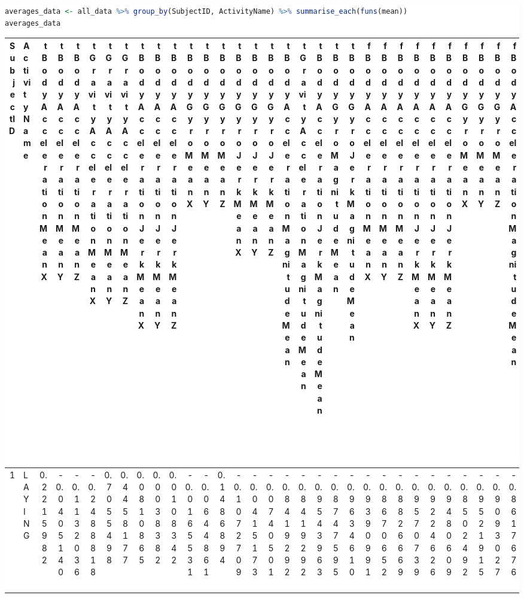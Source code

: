 ``` r
averages_data <- all_data %>% group_by(SubjectID, ActivityName) %>% summarise_each(funs(mean))
averages_data
```

|  SubjectID| ActivityName        |  tBodyAccelerationMeanX|  tBodyAccelerationMeanY|  tBodyAccelerationMeanZ|  tGravityAccelerationMeanX|  tGravityAccelerationMeanY|  tGravityAccelerationMeanZ|  tBodyAccelerationJerkMeanX|  tBodyAccelerationJerkMeanY|  tBodyAccelerationJerkMeanZ|  tBodyGyroMeanX|  tBodyGyroMeanY|  tBodyGyroMeanZ|  tBodyGyroJerkMeanX|  tBodyGyroJerkMeanY|  tBodyGyroJerkMeanZ|  tBodyAccelerationMagnitudeMean|  tGravityAccelerationMagnitudeMean|  tBodyAccelerationJerkMagnitudeMean|  tBodyGyroMagnitudeMean|  tBodyGyroJerkMagnitudeMean|  fBodyAccelerationMeanX|  fBodyAccelerationMeanY|  fBodyAccelerationMeanZ|  fBodyAccelerationJerkMeanX|  fBodyAccelerationJerkMeanY|  fBodyAccelerationJerkMeanZ|  fBodyGyroMeanX|  fBodyGyroMeanY|  fBodyGyroMeanZ|  fBodyAccelerationMagnitudeMean|  fBodyBodyAccelerationJerkMagnitudeMean|  fBodyBodyGyroMagnitudeMean|  fBodyBodyGyroJerkMagnitudeMean|  tBodyAccelerationSigmaX|  tBodyAccelerationSigmaY|  tBodyAccelerationSigmaZ|  tGravityAccelerationSigmaX|  tGravityAccelerationSigmaY|  tGravityAccelerationSigmaZ|  tBodyAccelerationJerkSigmaX|  tBodyAccelerationJerkSigmaY|  tBodyAccelerationJerkSigmaZ|  tBodyGyroSigmaX|  tBodyGyroSigmaY|  tBodyGyroSigmaZ|  tBodyGyroJerkSigmaX|  tBodyGyroJerkSigmaY|  tBodyGyroJerkSigmaZ|  tBodyAccelerationMagnitudeSigma|  tGravityAccelerationMagnitudeSigma|  tBodyAccelerationJerkMagnitudeSigma|  tBodyGyroMagnitudeSigma|  tBodyGyroJerkMagnitudeSigma|  fBodyAccelerationSigmaX|  fBodyAccelerationSigmaY|  fBodyAccelerationSigmaZ|  fBodyAccelerationJerkSigmaX|  fBodyAccelerationJerkSigmaY|  fBodyAccelerationJerkSigmaZ|  fBodyGyroSigmaX|  fBodyGyroSigmaY|  fBodyGyroSigmaZ|  fBodyAccelerationMagnitudeSigma|  fBodyBodyAccelerationJerkMagnitudeSigma|  fBodyBodyGyroMagnitudeSigma|  fBodyBodyGyroJerkMagnitudeSigma|
|----------:|:--------------------|-----------------------:|-----------------------:|-----------------------:|--------------------------:|--------------------------:|--------------------------:|---------------------------:|---------------------------:|---------------------------:|---------------:|---------------:|---------------:|-------------------:|-------------------:|-------------------:|-------------------------------:|----------------------------------:|-----------------------------------:|-----------------------:|---------------------------:|-----------------------:|-----------------------:|-----------------------:|---------------------------:|---------------------------:|---------------------------:|---------------:|---------------:|---------------:|-------------------------------:|---------------------------------------:|---------------------------:|-------------------------------:|------------------------:|------------------------:|------------------------:|---------------------------:|---------------------------:|---------------------------:|----------------------------:|----------------------------:|----------------------------:|----------------:|----------------:|----------------:|--------------------:|--------------------:|--------------------:|--------------------------------:|-----------------------------------:|------------------------------------:|------------------------:|----------------------------:|------------------------:|------------------------:|------------------------:|----------------------------:|----------------------------:|----------------------------:|----------------:|----------------:|----------------:|--------------------------------:|----------------------------------------:|----------------------------:|--------------------------------:|
|          1| LAYING              |               0.2215982|              -0.0405140|              -0.1132036|                 -0.2488818|                  0.7055498|                  0.4458177|                   0.0810865|                   0.0038382|                   0.0108342|      -0.0165531|      -0.0644861|       0.1486894|          -0.1072709|          -0.0415173|          -0.0740501|                      -0.8419292|                         -0.8419292|                          -0.9543963|              -0.8747595|                  -0.9634610|              -0.9390991|              -0.8670652|              -0.8826669|                  -0.9570739|                  -0.9224626|                  -0.9480609|      -0.8502492|      -0.9521915|      -0.9093027|                      -0.8617676|                              -0.9333004|                  -0.8621902|                      -0.9423669|               -0.9280565|               -0.8368274|               -0.8260614|                  -0.8968300|                  -0.9077200|                  -0.8523663|                   -0.9584821|                   -0.9241493|                   -0.9548551|       -0.8735439|       -0.9510904|       -0.9082847|           -0.9186085|           -0.9679072|           -0.9577902|                       -0.7951449|                          -0.7951449|                           -0.9282456|               -0.8190102|                   -0.9358410|               -0.9244374|               -0.8336256|               -0.8128916|                   -0.9641607|                   -0.9322179|                   -0.9605870|       -0.8822965|       -0.9512320|       -0.9165825|                       -0.7983009|                               -0.9218040|                   -0.8243194|                       -0.9326607|